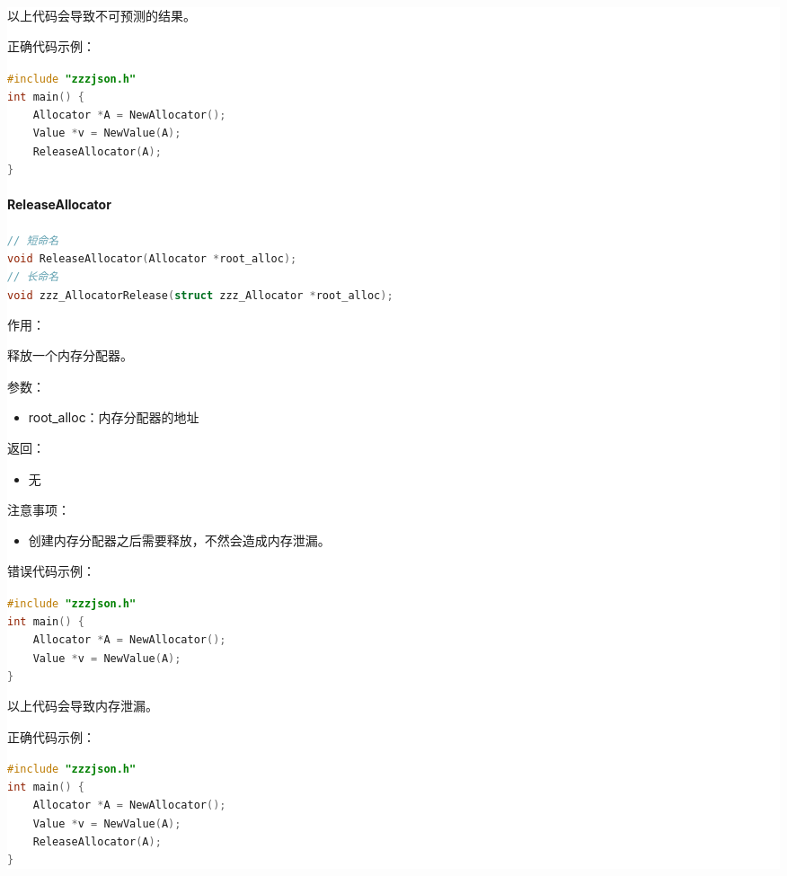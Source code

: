 以上代码会导致不可预测的结果。

正确代码示例：

```c
#include "zzzjson.h"
int main() {
    Allocator *A = NewAllocator();
    Value *v = NewValue(A);
    ReleaseAllocator(A);
}
```

#### ReleaseAllocator 

```c
// 短命名
void ReleaseAllocator(Allocator *root_alloc);
// 长命名
void zzz_AllocatorRelease(struct zzz_Allocator *root_alloc);
```

作用：

释放一个内存分配器。

参数：

+ root_alloc：内存分配器的地址

返回：

+ 无

注意事项：

+ 创建内存分配器之后需要释放，不然会造成内存泄漏。

错误代码示例：

```c
#include "zzzjson.h"
int main() {
    Allocator *A = NewAllocator();
    Value *v = NewValue(A);
}
```

以上代码会导致内存泄漏。

正确代码示例：

```c
#include "zzzjson.h"
int main() {
    Allocator *A = NewAllocator();
    Value *v = NewValue(A);
    ReleaseAllocator(A);
}
```
